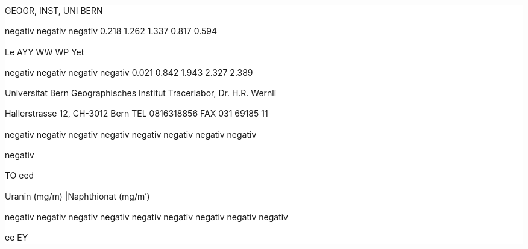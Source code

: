 GEOGR, INST, UNI BERN

negativ
negativ
negativ
0.218
1.262
1.337
0.817
0.594

Le AYY WW WP Yet

negativ
negativ
negativ
negativ
0.021
0.842
1.943
2.327
2.389

Universitat Bern
Geographisches Institut
Tracerlabor, Dr. H.R. Wernli

Hallerstrasse 12, CH-3012 Bern
TEL 0816318856 FAX 031 69185 11

negativ
negativ
negativ
negativ
negativ
negativ
negativ
negativ

negativ

TO eed

Uranin (mg/m) |Naphthionat (mg/m’)

negativ
negativ
negativ
negativ
negativ
negativ
negativ
negativ
negativ

ee EY
